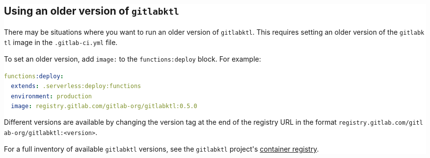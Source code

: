 ## Using an older version of `gitlabktl`

There may be situations where you want to run an older version of `gitlabktl`. This
requires setting an older version of the `gitlabktl` image in the `.gitlab-ci.yml` file.

To set an older version, add `image:` to the `functions:deploy` block. For example:

```yaml
functions:deploy:
  extends: .serverless:deploy:functions
  environment: production
  image: registry.gitlab.com/gitlab-org/gitlabktl:0.5.0
```

Different versions are available by changing the version tag at the end of the registry URL in the
format `registry.gitlab.com/gitlab-org/gitlabktl:<version>`.

For a full inventory of available `gitlabktl` versions, see the `gitlabktl` project's
[container registry](https://gitlab.com/gitlab-org/gitlabktl/container_registry).
